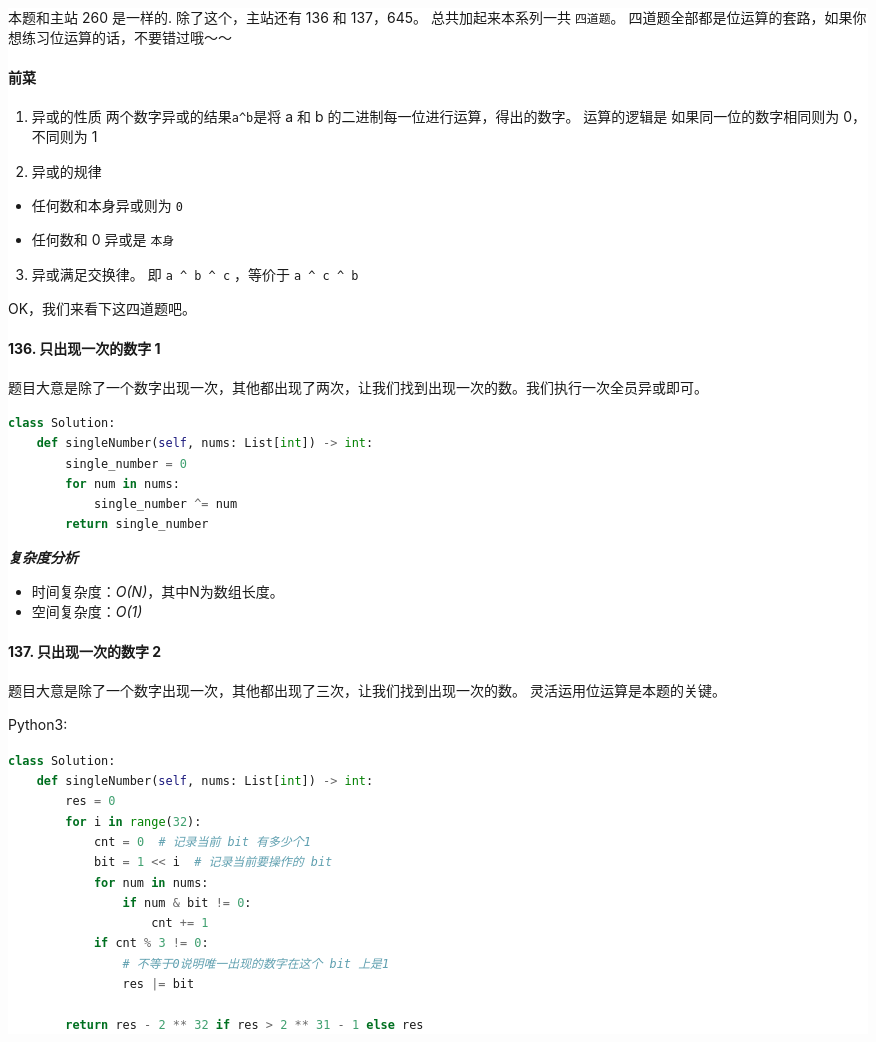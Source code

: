 
本题和主站 260 是一样的. 除了这个，主站还有 136 和 137，645。 总共加起来本系列一共 `四道题`。 四道题全部都是位运算的套路，如果你想练习位运算的话，不要错过哦～～

#### 前菜

1. 异或的性质
   两个数字异或的结果`a^b`是将 a 和 b 的二进制每一位进行运算，得出的数字。 运算的逻辑是
   如果同一位的数字相同则为 0，不同则为 1

2. 异或的规律

- 任何数和本身异或则为 `0`

- 任何数和 0 异或是 `本身`

3. 异或满足交换律。 即 `a ^ b ^ c` ，等价于 `a ^ c ^ b`


OK，我们来看下这四道题吧。

#### 136. 只出现一次的数字 1

题目大意是除了一个数字出现一次，其他都出现了两次，让我们找到出现一次的数。我们执行一次全员异或即可。

```Python []
class Solution:
    def singleNumber(self, nums: List[int]) -> int:
        single_number = 0
        for num in nums:
            single_number ^= num
        return single_number
```
***复杂度分析***
- 时间复杂度：*O(N)*，其中N为数组长度。
- 空间复杂度：*O(1)*


#### 137. 只出现一次的数字 2

题目大意是除了一个数字出现一次，其他都出现了三次，让我们找到出现一次的数。 灵活运用位运算是本题的关键。

Python3:

```Python []
class Solution:
    def singleNumber(self, nums: List[int]) -> int:
        res = 0
        for i in range(32):
            cnt = 0  # 记录当前 bit 有多少个1
            bit = 1 << i  # 记录当前要操作的 bit
            for num in nums:
                if num & bit != 0:
                    cnt += 1
            if cnt % 3 != 0:
                # 不等于0说明唯一出现的数字在这个 bit 上是1
                res |= bit

        return res - 2 ** 32 if res > 2 ** 31 - 1 else res
```
